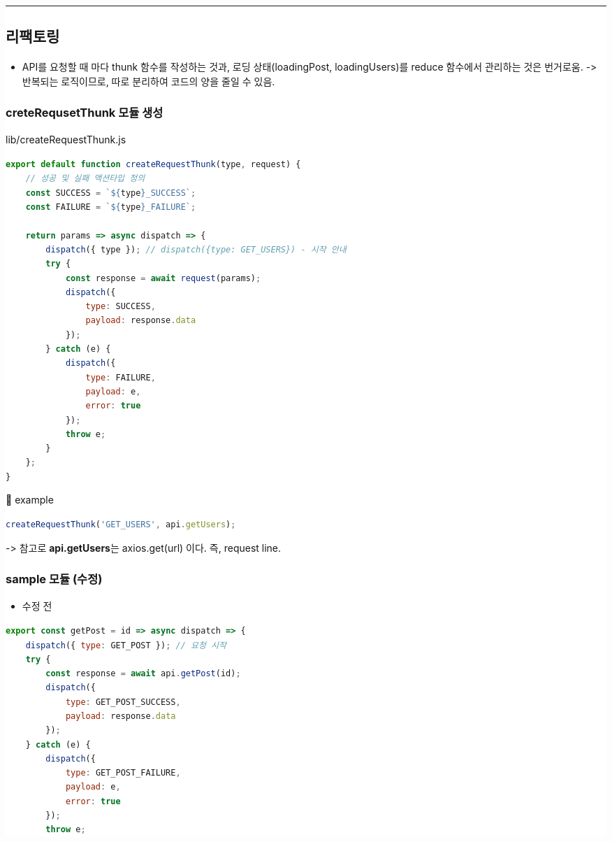 ``` jsx
```

***

## 리팩토링


- API를 요청할 때 마다 thunk 함수를 작성하는 것과, 로딩 상태(loadingPost, loadingUsers)를 reduce 함수에서 관리하는 것은 번거로움.
-> 반복되는 로직이므로, 따로 분리하여 코드의 양을 줄일 수 있음.


### creteRequsetThunk 모듈 생성

lib/createRequestThunk.js
``` js
export default function createRequestThunk(type, request) {
    // 성공 및 실패 액션타입 정의
    const SUCCESS = `${type}_SUCCESS`;
    const FAILURE = `${type}_FAILURE`;

    return params => async dispatch => {
        dispatch({ type }); // dispatch({type: GET_USERS}) - 시작 안내
        try {
            const response = await request(params);
            dispatch({
                type: SUCCESS,
                payload: response.data
            });
        } catch (e) {
            dispatch({
                type: FAILURE,
                payload: e,
                error: true
            });
            throw e;
        }
    };
}
```

🔻 example
``` js
createRequestThunk('GET_USERS', api.getUsers);
```
-> 참고로 **api.getUsers**는 axios.get(url) 이다. 즉, request line.

### sample 모듈 (수정)


- 수정 전
``` js
export const getPost = id => async dispatch => {
    dispatch({ type: GET_POST }); // 요청 시작
    try {
        const response = await api.getPost(id);
        dispatch({
            type: GET_POST_SUCCESS,
            payload: response.data
        });
    } catch (e) {
        dispatch({
            type: GET_POST_FAILURE,
            payload: e,
            error: true
        });
        throw e;
```